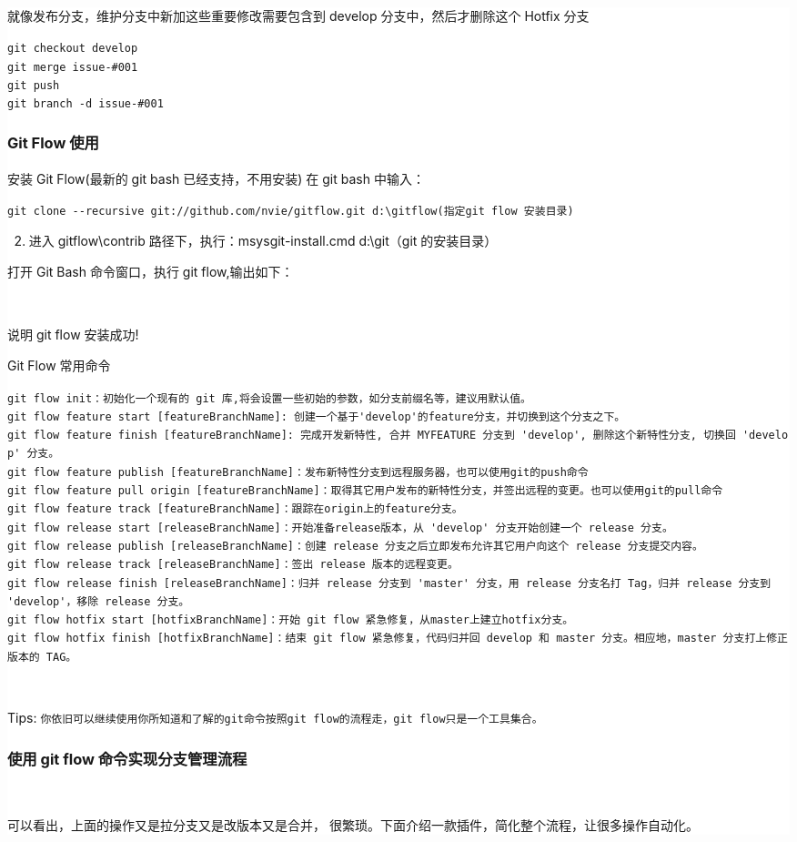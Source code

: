 就像发布分支，维护分支中新加这些重要修改需要包含到 develop 分支中，然后才删除这个 Hotfix 分支

```shell
git checkout develop
git merge issue-#001
git push
git branch -d issue-#001
```

### Git Flow 使用

安装 Git Flow(最新的 git bash 已经支持，不用安装)
在 git bash 中输入：

```shell
git clone --recursive git://github.com/nvie/gitflow.git d:\gitflow(指定git flow 安装目录)
```

2. 进入 gitflow\contrib 路径下，执行：msysgit-install.cmd d:\git（git 的安装目录）

打开 Git Bash 命令窗口，执行 git flow,输出如下：

<img :src="$withBase('/framework/git_flow_03.png')">

说明 git flow 安装成功!

Git Flow 常用命令

```shell
git flow init：初始化一个现有的 git 库,将会设置一些初始的参数，如分支前缀名等，建议用默认值。
git flow feature start [featureBranchName]: 创建一个基于'develop'的feature分支，并切换到这个分支之下。
git flow feature finish [featureBranchName]: 完成开发新特性, 合并 MYFEATURE 分支到 'develop', 删除这个新特性分支, 切换回 'develop' 分支。
git flow feature publish [featureBranchName]：发布新特性分支到远程服务器，也可以使用git的push命令
git flow feature pull origin [featureBranchName]：取得其它用户发布的新特性分支，并签出远程的变更。也可以使用git的pull命令
git flow feature track [featureBranchName]：跟踪在origin上的feature分支。
git flow release start [releaseBranchName]：开始准备release版本，从 'develop' 分支开始创建一个 release 分支。
git flow release publish [releaseBranchName]：创建 release 分支之后立即发布允许其它用户向这个 release 分支提交内容。
git flow release track [releaseBranchName]：签出 release 版本的远程变更。
git flow release finish [releaseBranchName]：归并 release 分支到 'master' 分支，用 release 分支名打 Tag，归并 release 分支到 'develop'，移除 release 分支。
git flow hotfix start [hotfixBranchName]：开始 git flow 紧急修复，从master上建立hotfix分支。
git flow hotfix finish [hotfixBranchName]：结束 git flow 紧急修复，代码归并回 develop 和 master 分支。相应地，master 分支打上修正版本的 TAG。
```

<img :src="$withBase('/framework/git_flow_04.png')">

Tips: `你依旧可以继续使用你所知道和了解的git命令按照git flow的流程走，git flow只是一个工具集合。`

### 使用 git flow 命令实现分支管理流程

<img :src="$withBase('/framework/git_flow_05.png')">

可以看出，上面的操作又是拉分支又是改版本又是合并， 很繁琐。下面介绍一款插件，简化整个流程，让很多操作自动化。
